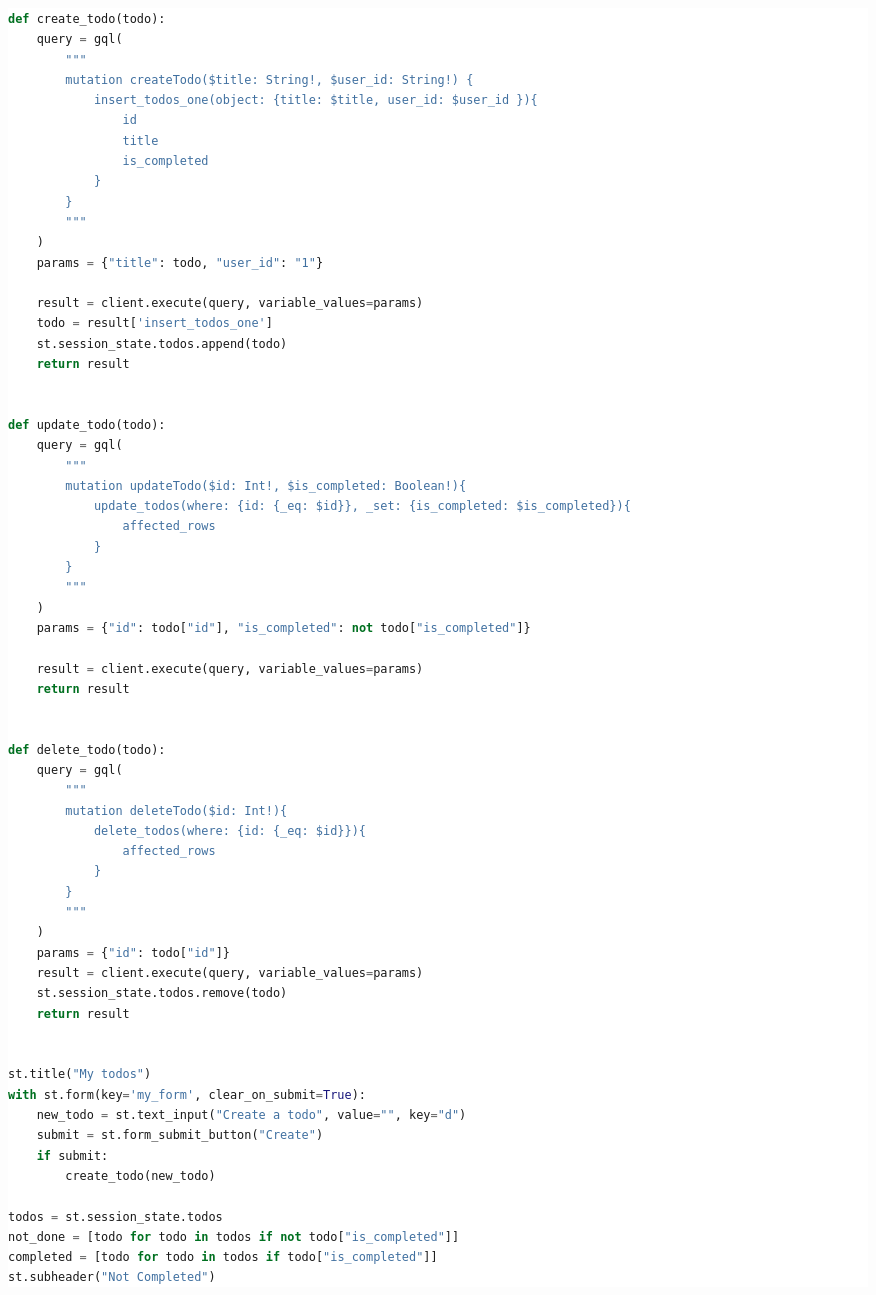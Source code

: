 ```python
def create_todo(todo):
    query = gql(
        """
        mutation createTodo($title: String!, $user_id: String!) {
            insert_todos_one(object: {title: $title, user_id: $user_id }){
                id
                title
                is_completed
            }
        }
        """
    )
    params = {"title": todo, "user_id": "1"}

    result = client.execute(query, variable_values=params)
    todo = result['insert_todos_one']
    st.session_state.todos.append(todo)
    return result


def update_todo(todo):
    query = gql(
        """
        mutation updateTodo($id: Int!, $is_completed: Boolean!){
            update_todos(where: {id: {_eq: $id}}, _set: {is_completed: $is_completed}){
                affected_rows
            }
        }
        """
    )
    params = {"id": todo["id"], "is_completed": not todo["is_completed"]}

    result = client.execute(query, variable_values=params)
    return result


def delete_todo(todo):
    query = gql(
        """
        mutation deleteTodo($id: Int!){
            delete_todos(where: {id: {_eq: $id}}){
                affected_rows
            }
        }
        """
    )
    params = {"id": todo["id"]}
    result = client.execute(query, variable_values=params)
    st.session_state.todos.remove(todo)
    return result


st.title("My todos")
with st.form(key='my_form', clear_on_submit=True):
    new_todo = st.text_input("Create a todo", value="", key="d")
    submit = st.form_submit_button("Create")
    if submit:
        create_todo(new_todo)

todos = st.session_state.todos
not_done = [todo for todo in todos if not todo["is_completed"]]
completed = [todo for todo in todos if todo["is_completed"]]
st.subheader("Not Completed")
```